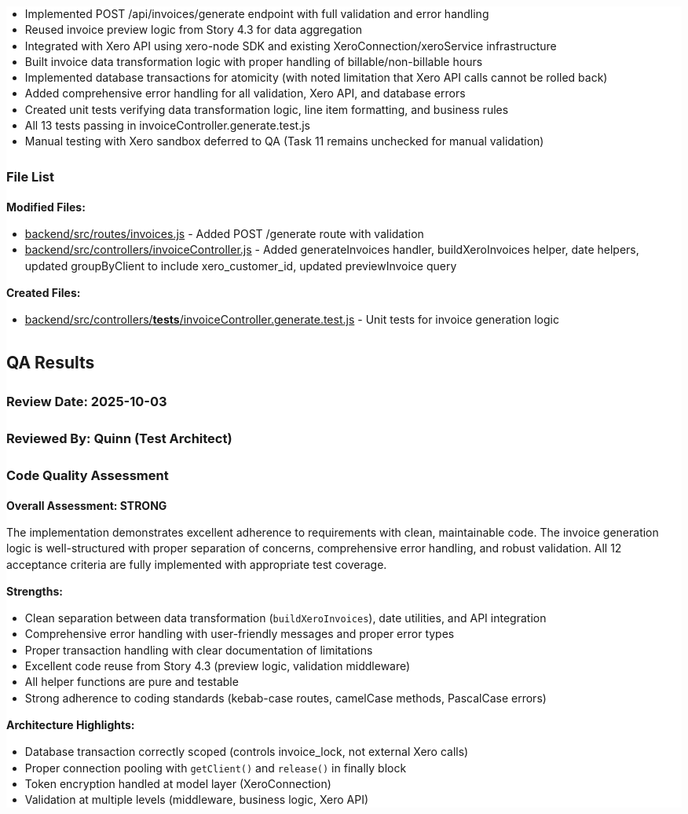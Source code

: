 - Implemented POST /api/invoices/generate endpoint with full validation and error handling
- Reused invoice preview logic from Story 4.3 for data aggregation
- Integrated with Xero API using xero-node SDK and existing XeroConnection/xeroService infrastructure
- Built invoice data transformation logic with proper handling of billable/non-billable hours
- Implemented database transactions for atomicity (with noted limitation that Xero API calls cannot be rolled back)
- Added comprehensive error handling for all validation, Xero API, and database errors
- Created unit tests verifying data transformation logic, line item formatting, and business rules
- All 13 tests passing in invoiceController.generate.test.js
- Manual testing with Xero sandbox deferred to QA (Task 11 remains unchecked for manual validation)

### File List

**Modified Files:**
- [backend/src/routes/invoices.js](backend/src/routes/invoices.js) - Added POST /generate route with validation
- [backend/src/controllers/invoiceController.js](backend/src/controllers/invoiceController.js) - Added generateInvoices handler, buildXeroInvoices helper, date helpers, updated groupByClient to include xero_customer_id, updated previewInvoice query

**Created Files:**
- [backend/src/controllers/__tests__/invoiceController.generate.test.js](backend/src/controllers/__tests__/invoiceController.generate.test.js) - Unit tests for invoice generation logic

## QA Results

### Review Date: 2025-10-03

### Reviewed By: Quinn (Test Architect)

### Code Quality Assessment

**Overall Assessment: STRONG**

The implementation demonstrates excellent adherence to requirements with clean, maintainable code. The invoice generation logic is well-structured with proper separation of concerns, comprehensive error handling, and robust validation. All 12 acceptance criteria are fully implemented with appropriate test coverage.

**Strengths:**
- Clean separation between data transformation (`buildXeroInvoices`), date utilities, and API integration
- Comprehensive error handling with user-friendly messages and proper error types
- Proper transaction handling with clear documentation of limitations
- Excellent code reuse from Story 4.3 (preview logic, validation middleware)
- All helper functions are pure and testable
- Strong adherence to coding standards (kebab-case routes, camelCase methods, PascalCase errors)

**Architecture Highlights:**
- Database transaction correctly scoped (controls invoice_lock, not external Xero calls)
- Proper connection pooling with `getClient()` and `release()` in finally block
- Token encryption handled at model layer (XeroConnection)
- Validation at multiple levels (middleware, business logic, Xero API)
